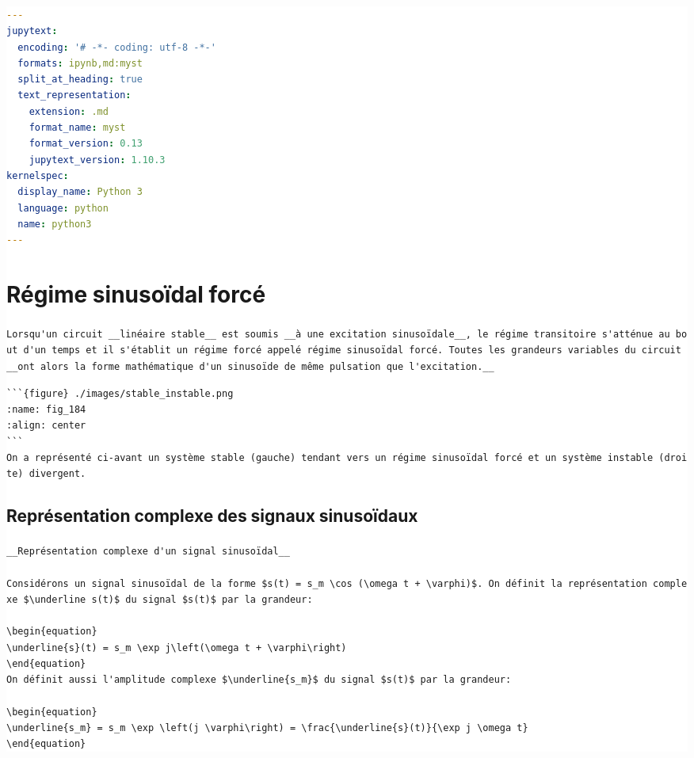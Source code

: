 ```yaml
---
jupytext:
  encoding: '# -*- coding: utf-8 -*-'
  formats: ipynb,md:myst
  split_at_heading: true
  text_representation:
    extension: .md
    format_name: myst
    format_version: 0.13
    jupytext_version: 1.10.3
kernelspec:
  display_name: Python 3
  language: python
  name: python3
---
```

# Régime sinusoïdal forcé

````{important} __Régime sinusoïdal forcé__
Lorsqu'un circuit __linéaire stable__ est soumis __à une excitation sinusoïdale__, le régime transitoire s'atténue au bout d'un temps et il s'établit un régime forcé appelé régime sinusoïdal forcé. Toutes les grandeurs variables du circuit __ont alors la forme mathématique d'un sinusoïde de même pulsation que l'excitation.__
````

````{topic} Système stable et instable
```{figure} ./images/stable_instable.png
:name: fig_184
:align: center
```
On a représenté ci-avant un système stable (gauche) tendant vers un régime sinusoïdal forcé et un système instable (droite) divergent.
````

## Représentation complexe des signaux sinusoïdaux

````{important} 
__Représentation complexe d'un signal sinusoïdal__

Considérons un signal sinusoïdal de la forme $s(t) = s_m \cos (\omega t + \varphi)$. On définit la représentation complexe $\underline s(t)$ du signal $s(t)$ par la grandeur:

\begin{equation}
\underline{s}(t) = s_m \exp j\left(\omega t + \varphi\right)
\end{equation}
On définit aussi l'amplitude complexe $\underline{s_m}$ du signal $s(t)$ par la grandeur:

\begin{equation}
\underline{s_m} = s_m \exp \left(j \varphi\right) = \frac{\underline{s}(t)}{\exp j \omega t}
\end{equation}
````
